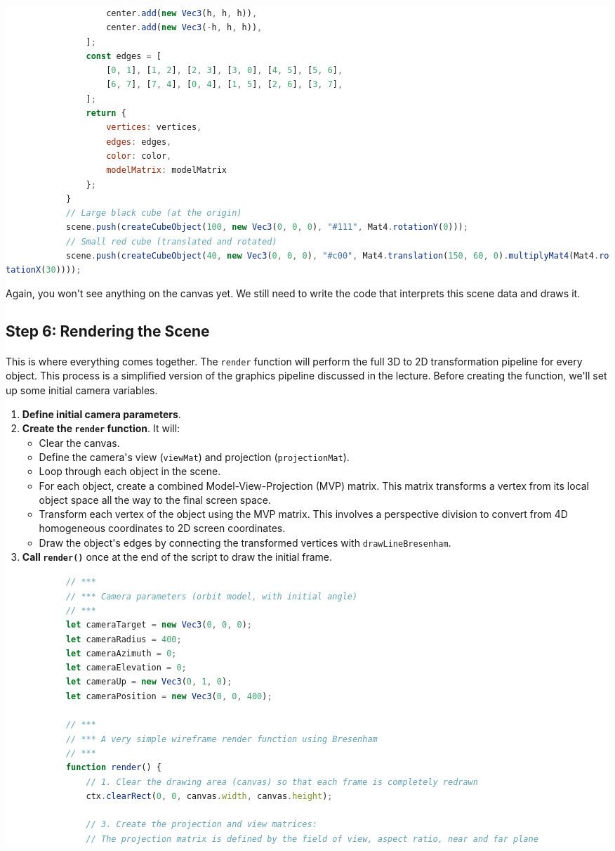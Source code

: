 ```javascript
                    center.add(new Vec3(h, h, h)),
                    center.add(new Vec3(-h, h, h)),
                ];
                const edges = [
                    [0, 1], [1, 2], [2, 3], [3, 0], [4, 5], [5, 6],
                    [6, 7], [7, 4], [0, 4], [1, 5], [2, 6], [3, 7],
                ];
                return {
                    vertices: vertices,
                    edges: edges,
                    color: color,
                    modelMatrix: modelMatrix
                };
            }
            // Large black cube (at the origin)
            scene.push(createCubeObject(100, new Vec3(0, 0, 0), "#111", Mat4.rotationY(0)));
            // Small red cube (translated and rotated)
            scene.push(createCubeObject(40, new Vec3(0, 0, 0), "#c00", Mat4.translation(150, 60, 0).multiplyMat4(Mat4.rotationX(30)))); 
```

Again, you won't see anything on the canvas yet. We still need to write the code that interprets this scene data and draws it.

## Step 6: Rendering the Scene

This is where everything comes together. The `render` function will perform the full 3D to 2D transformation pipeline for every object. This process is a simplified version of the graphics pipeline discussed in the lecture. Before creating the function, we'll set up some initial camera variables.

1.  **Define initial camera parameters**.
2.  **Create the `render` function**. It will:
    *   Clear the canvas.
    *   Define the camera's view (`viewMat`) and projection (`projectionMat`).
    *   Loop through each object in the scene.
    *   For each object, create a combined Model-View-Projection (MVP) matrix. This matrix transforms a vertex from its local object space all the way to the final screen space.
    *   Transform each vertex of the object using the MVP matrix. This involves a perspective division to convert from 4D homogeneous coordinates to 2D screen coordinates.
    *   Draw the object's edges by connecting the transformed vertices with `drawLineBresenham`.
3.  **Call `render()`** once at the end of the script to draw the initial frame.

```javascript
            // ***
            // *** Camera parameters (orbit model, with initial angle)
            // *** 
            let cameraTarget = new Vec3(0, 0, 0);
            let cameraRadius = 400;
            let cameraAzimuth = 0;
            let cameraElevation = 0;
            let cameraUp = new Vec3(0, 1, 0);
            let cameraPosition = new Vec3(0, 0, 400);

            // ***
            // *** A very simple wireframe render function using Bresenham
            // ***
            function render() {
                // 1. Clear the drawing area (canvas) so that each frame is completely redrawn
                ctx.clearRect(0, 0, canvas.width, canvas.height);

                // 3. Create the projection and view matrices:
                // The projection matrix is defined by the field of view, aspect ratio, near and far plane
```
